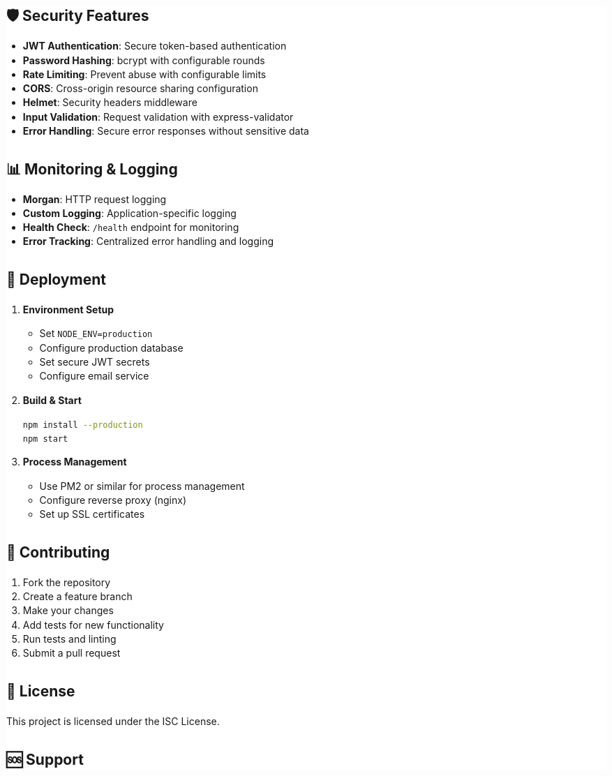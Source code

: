 ## 🛡️ Security Features

- **JWT Authentication**: Secure token-based authentication
- **Password Hashing**: bcrypt with configurable rounds
- **Rate Limiting**: Prevent abuse with configurable limits
- **CORS**: Cross-origin resource sharing configuration
- **Helmet**: Security headers middleware
- **Input Validation**: Request validation with express-validator
- **Error Handling**: Secure error responses without sensitive data

## 📊 Monitoring & Logging

- **Morgan**: HTTP request logging
- **Custom Logging**: Application-specific logging
- **Health Check**: `/health` endpoint for monitoring
- **Error Tracking**: Centralized error handling and logging

## 🚀 Deployment

1. **Environment Setup**
   - Set `NODE_ENV=production`
   - Configure production database
   - Set secure JWT secrets
   - Configure email service

2. **Build & Start**
   ```bash
   npm install --production
   npm start
   ```

3. **Process Management**
   - Use PM2 or similar for process management
   - Configure reverse proxy (nginx)
   - Set up SSL certificates

## 🤝 Contributing

1. Fork the repository
2. Create a feature branch
3. Make your changes
4. Add tests for new functionality
5. Run tests and linting
6. Submit a pull request

## 📄 License

This project is licensed under the ISC License.

## 🆘 Support
